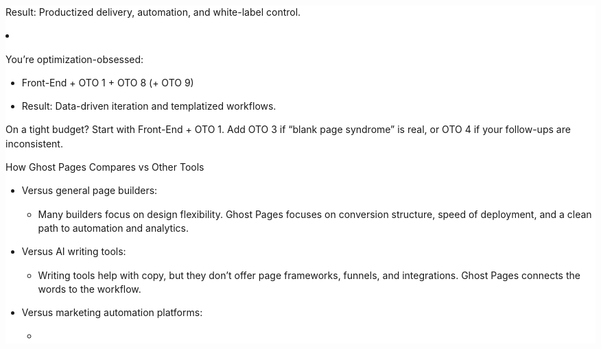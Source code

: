 <p class="my-0 py-2 [&amp;_strong:has(+br)]:inline-block [&amp;_strong:has(+br)]:pb-2">Result: Productized delivery, automation, and white-label control.</p>
</li>
</ul>
</li>
<li class="py-0 my-0 prose-p:pt-0 prose-p:pb-2 prose-p:my-0 [&amp;&gt;p]:pt-0 [&amp;&gt;p]:pb-2 [&amp;&gt;p]:my-0">
<p class="my-0 py-2 [&amp;_strong:has(+br)]:inline-block [&amp;_strong:has(+br)]:pb-2">You&rsquo;re optimization-obsessed:</p>
<ul class="marker:text-quiet list-disc">
<li class="py-0 my-0 prose-p:pt-0 prose-p:pb-2 prose-p:my-0 [&amp;&gt;p]:pt-0 [&amp;&gt;p]:pb-2 [&amp;&gt;p]:my-0">
<p class="my-0 py-2 [&amp;_strong:has(+br)]:inline-block [&amp;_strong:has(+br)]:pb-2">Front-End + OTO 1 + OTO 8 (+ OTO 9)</p>
</li>
<li class="py-0 my-0 prose-p:pt-0 prose-p:pb-2 prose-p:my-0 [&amp;&gt;p]:pt-0 [&amp;&gt;p]:pb-2 [&amp;&gt;p]:my-0">
<p class="my-0 py-2 [&amp;_strong:has(+br)]:inline-block [&amp;_strong:has(+br)]:pb-2">Result: Data-driven iteration and templatized workflows.</p>
</li>
</ul>
</li>
</ul>
<p class="my-0 py-2 [&amp;_strong:has(+br)]:inline-block [&amp;_strong:has(+br)]:pb-2">On a tight budget? Start with Front-End + OTO 1. Add OTO 3 if &ldquo;blank page syndrome&rdquo; is real, or OTO 4 if your follow-ups are inconsistent.</p>
<p class="my-0 py-2 [&amp;_strong:has(+br)]:inline-block [&amp;_strong:has(+br)]:pb-2">How Ghost Pages Compares vs Other Tools</p>
<ul class="marker:text-quiet list-disc">
<li class="py-0 my-0 prose-p:pt-0 prose-p:pb-2 prose-p:my-0 [&amp;&gt;p]:pt-0 [&amp;&gt;p]:pb-2 [&amp;&gt;p]:my-0">
<p class="my-0 py-2 [&amp;_strong:has(+br)]:inline-block [&amp;_strong:has(+br)]:pb-2">Versus general page builders:</p>
<ul class="marker:text-quiet list-disc">
<li class="py-0 my-0 prose-p:pt-0 prose-p:pb-2 prose-p:my-0 [&amp;&gt;p]:pt-0 [&amp;&gt;p]:pb-2 [&amp;&gt;p]:my-0">
<p class="my-0 py-2 [&amp;_strong:has(+br)]:inline-block [&amp;_strong:has(+br)]:pb-2">Many builders focus on design flexibility. Ghost Pages focuses on conversion structure, speed of deployment, and a clean path to automation and analytics.</p>
</li>
</ul>
</li>
<li class="py-0 my-0 prose-p:pt-0 prose-p:pb-2 prose-p:my-0 [&amp;&gt;p]:pt-0 [&amp;&gt;p]:pb-2 [&amp;&gt;p]:my-0">
<p class="my-0 py-2 [&amp;_strong:has(+br)]:inline-block [&amp;_strong:has(+br)]:pb-2">Versus AI writing tools:</p>
<ul class="marker:text-quiet list-disc">
<li class="py-0 my-0 prose-p:pt-0 prose-p:pb-2 prose-p:my-0 [&amp;&gt;p]:pt-0 [&amp;&gt;p]:pb-2 [&amp;&gt;p]:my-0">
<p class="my-0 py-2 [&amp;_strong:has(+br)]:inline-block [&amp;_strong:has(+br)]:pb-2">Writing tools help with copy, but they don&rsquo;t offer page frameworks, funnels, and integrations. Ghost Pages connects the words to the workflow.</p>
</li>
</ul>
</li>
<li class="py-0 my-0 prose-p:pt-0 prose-p:pb-2 prose-p:my-0 [&amp;&gt;p]:pt-0 [&amp;&gt;p]:pb-2 [&amp;&gt;p]:my-0">
<p class="my-0 py-2 [&amp;_strong:has(+br)]:inline-block [&amp;_strong:has(+br)]:pb-2">Versus marketing automation platforms:</p>
<ul class="marker:text-quiet list-disc">
<li class="py-0 my-0 prose-p:pt-0 prose-p:pb-2 prose-p:my-0 [&amp;&gt;p]:pt-0 [&amp;&gt;p]:pb-2 [&amp;&gt;p]:my-0">